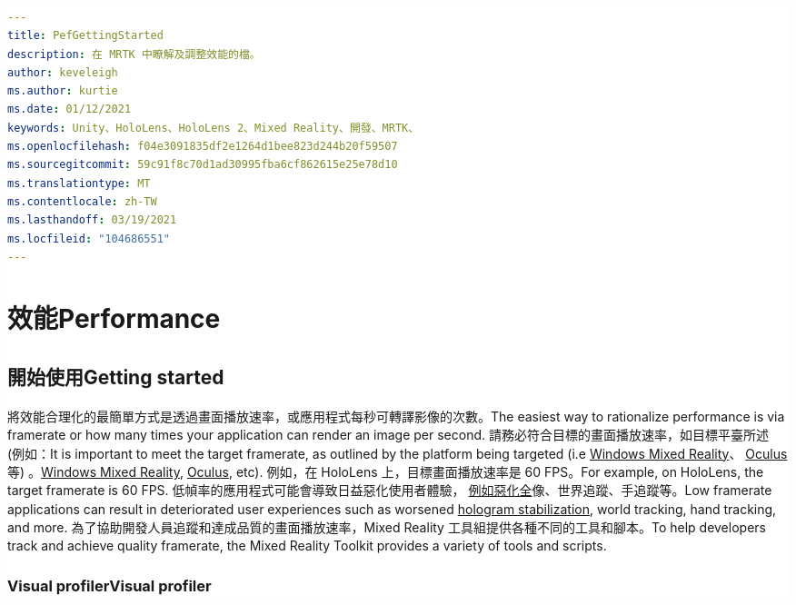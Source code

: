 ```yaml
---
title: PefGettingStarted
description: 在 MRTK 中瞭解及調整效能的檔。
author: keveleigh
ms.author: kurtie
ms.date: 01/12/2021
keywords: Unity、HoloLens、HoloLens 2、Mixed Reality、開發、MRTK、
ms.openlocfilehash: f04e3091835df2e1264d1bee823d244b20f59507
ms.sourcegitcommit: 59c91f8c70d1ad30995fba6cf862615e25e78d10
ms.translationtype: MT
ms.contentlocale: zh-TW
ms.lasthandoff: 03/19/2021
ms.locfileid: "104686551"
---
```

# <a name="performance"></a><span data-ttu-id="dcd17-104">效能</span><span class="sxs-lookup"><span data-stu-id="dcd17-104">Performance</span></span>

## <a name="getting-started"></a><span data-ttu-id="dcd17-105">開始使用</span><span class="sxs-lookup"><span data-stu-id="dcd17-105">Getting started</span></span>

<span data-ttu-id="dcd17-106">將效能合理化的最簡單方式是透過畫面播放速率，或應用程式每秒可轉譯影像的次數。</span><span class="sxs-lookup"><span data-stu-id="dcd17-106">The easiest way to rationalize performance is via framerate or how many times your application can render an image per second.</span></span> <span data-ttu-id="dcd17-107">請務必符合目標的畫面播放速率，如目標平臺所述 (例如：</span><span class="sxs-lookup"><span data-stu-id="dcd17-107">It is important to meet the target framerate, as outlined by the platform being targeted (i.e</span></span> <span data-ttu-id="dcd17-108">[Windows Mixed Reality](https://docs.microsoft.com/windows/mixed-reality/understanding-performance-for-mixed-reality)、 [Oculus](https://developer.oculus.com/documentation/pcsdk/latest/concepts/dg-performance-guidelines/)等) 。</span><span class="sxs-lookup"><span data-stu-id="dcd17-108">[Windows Mixed Reality](https://docs.microsoft.com/windows/mixed-reality/understanding-performance-for-mixed-reality), [Oculus](https://developer.oculus.com/documentation/pcsdk/latest/concepts/dg-performance-guidelines/), etc).</span></span> <span data-ttu-id="dcd17-109">例如，在 HoloLens 上，目標畫面播放速率是 60 FPS。</span><span class="sxs-lookup"><span data-stu-id="dcd17-109">For example, on HoloLens, the target framerate is 60 FPS.</span></span> <span data-ttu-id="dcd17-110">低幀率的應用程式可能會導致日益惡化使用者體驗， [例如惡化全](../performance/hologram-Stabilization.md)像、世界追蹤、手追蹤等。</span><span class="sxs-lookup"><span data-stu-id="dcd17-110">Low framerate applications can result in deteriorated user experiences such as worsened [hologram stabilization](../performance/hologram-Stabilization.md), world tracking, hand tracking, and more.</span></span> <span data-ttu-id="dcd17-111">為了協助開發人員追蹤和達成品質的畫面播放速率，Mixed Reality 工具組提供各種不同的工具和腳本。</span><span class="sxs-lookup"><span data-stu-id="dcd17-111">To help developers track and achieve quality framerate, the Mixed Reality Toolkit provides a variety of tools and scripts.</span></span>

### <a name="visual-profiler"></a><span data-ttu-id="dcd17-112">Visual profiler</span><span class="sxs-lookup"><span data-stu-id="dcd17-112">Visual profiler</span></span>
